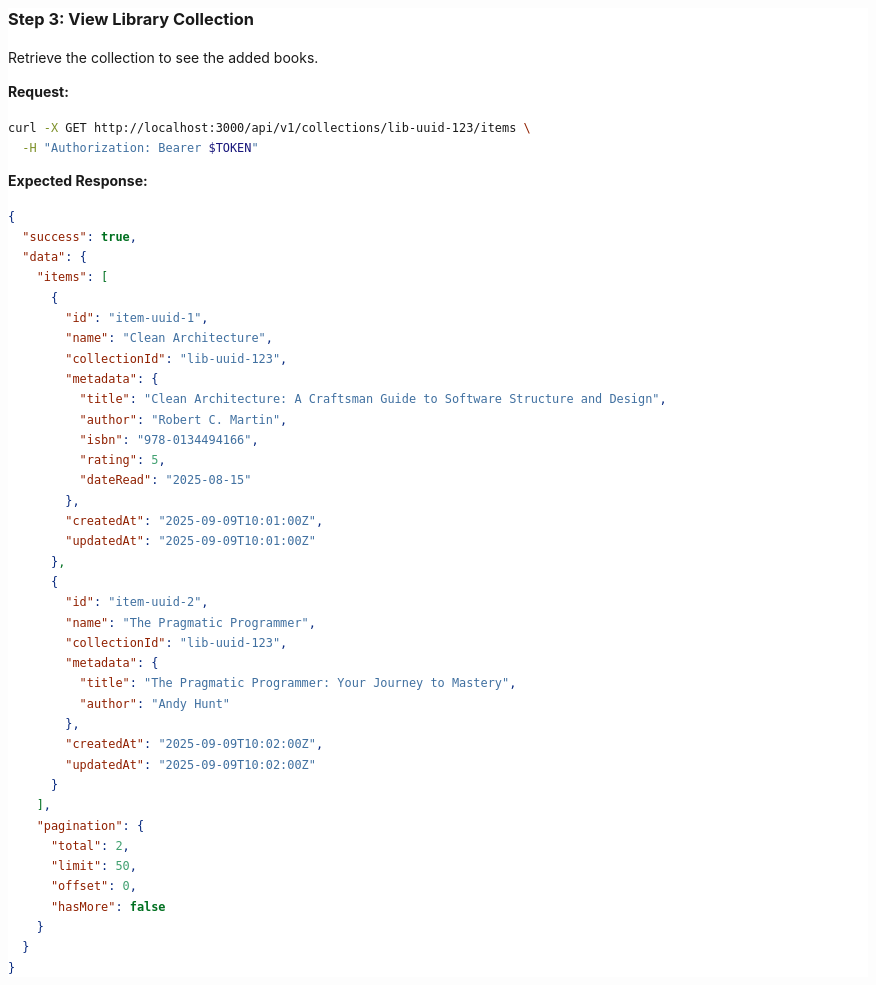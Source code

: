 ### Step 3: View Library Collection

Retrieve the collection to see the added books.

**Request:**

```bash
curl -X GET http://localhost:3000/api/v1/collections/lib-uuid-123/items \
  -H "Authorization: Bearer $TOKEN"
```

**Expected Response:**

```json
{
  "success": true,
  "data": {
    "items": [
      {
        "id": "item-uuid-1",
        "name": "Clean Architecture",
        "collectionId": "lib-uuid-123",
        "metadata": {
          "title": "Clean Architecture: A Craftsman Guide to Software Structure and Design",
          "author": "Robert C. Martin",
          "isbn": "978-0134494166",
          "rating": 5,
          "dateRead": "2025-08-15"
        },
        "createdAt": "2025-09-09T10:01:00Z",
        "updatedAt": "2025-09-09T10:01:00Z"
      },
      {
        "id": "item-uuid-2",
        "name": "The Pragmatic Programmer",
        "collectionId": "lib-uuid-123",
        "metadata": {
          "title": "The Pragmatic Programmer: Your Journey to Mastery",
          "author": "Andy Hunt"
        },
        "createdAt": "2025-09-09T10:02:00Z",
        "updatedAt": "2025-09-09T10:02:00Z"
      }
    ],
    "pagination": {
      "total": 2,
      "limit": 50,
      "offset": 0,
      "hasMore": false
    }
  }
}
```
